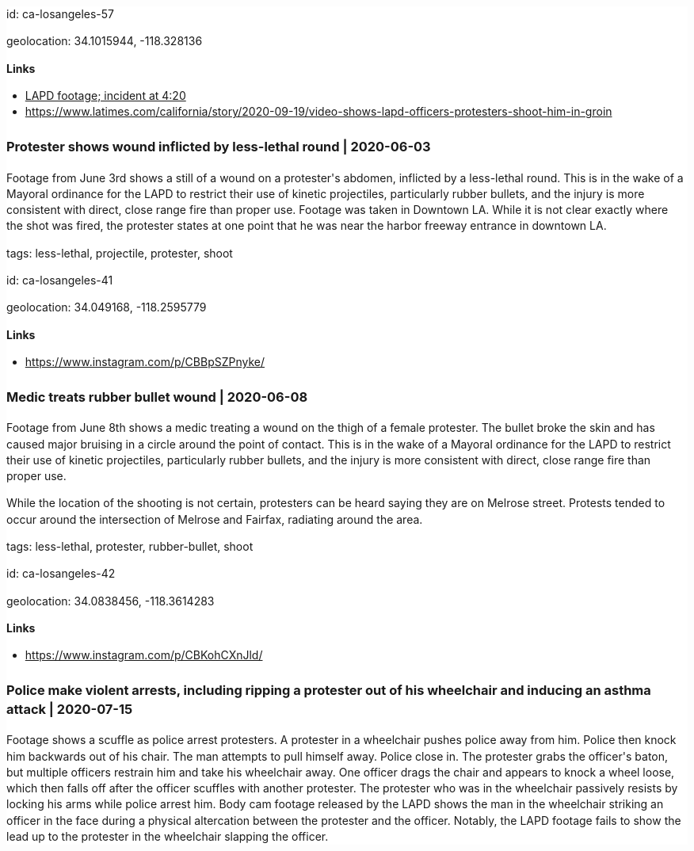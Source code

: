 id: ca-losangeles-57

geolocation: 34.1015944, -118.328136

**Links**

* [LAPD footage; incident at 4:20](https://www.youtube.com/watch?v=SotO28tOjp4)
* https://www.latimes.com/california/story/2020-09-19/video-shows-lapd-officers-protesters-shoot-him-in-groin


### Protester shows wound inflicted by less-lethal round | 2020-06-03

Footage from June 3rd shows a still of a wound on a protester's abdomen, inflicted by a less-lethal round. This is in the wake of a Mayoral ordinance for the LAPD to restrict their use of kinetic projectiles, particularly rubber bullets, and the injury is more consistent with direct, close range fire than proper use. Footage was taken in Downtown LA. While it is not clear exactly where the shot was fired, the protester states at one point that he was near the harbor freeway entrance in downtown LA.

tags: less-lethal, projectile, protester, shoot

id: ca-losangeles-41

geolocation: 34.049168, -118.2595779

**Links**

* https://www.instagram.com/p/CBBpSZPnyke/


### Medic treats rubber bullet wound | 2020-06-08

Footage from June 8th shows a medic treating a wound on the thigh of a female protester. The bullet broke the skin and has caused major bruising in a circle around the point of contact. This is in the wake of a Mayoral ordinance for the LAPD to restrict their use of kinetic projectiles, particularly rubber bullets, and the injury is more consistent with direct, close range fire than proper use.

While the location of the shooting is not certain, protesters can be heard saying they are on Melrose street. Protests tended to occur around the intersection of Melrose and Fairfax, radiating around the area.

tags: less-lethal, protester, rubber-bullet, shoot

id: ca-losangeles-42

geolocation: 34.0838456, -118.3614283

**Links**

* https://www.instagram.com/p/CBKohCXnJld/


### Police make violent arrests, including ripping a protester out of his wheelchair and inducing an asthma attack | 2020-07-15

Footage shows a scuffle as police arrest protesters. A protester in a wheelchair pushes police away from him. Police then knock him backwards out of his chair. The man attempts to pull himself away. Police close in. The protester grabs the officer's baton, but multiple officers restrain him and take his wheelchair away. One officer drags the chair and appears to knock a wheel loose, which then falls off after the officer scuffles with another protester. The protester who was in the wheelchair passively resists by locking his arms while police arrest him. Body cam footage released by the LAPD shows the man in the wheelchair striking an officer in the face during a physical altercation between the protester and the officer. Notably, the LAPD footage fails to show the lead up to the protester in the wheelchair slapping the officer.
